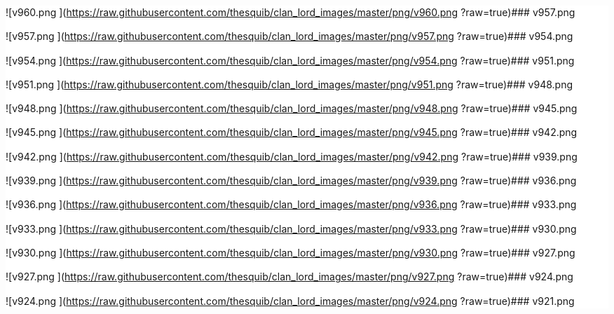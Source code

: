 ![v960.png
](https://raw.githubusercontent.com/thesquib/clan_lord_images/master/png/v960.png
?raw=true)### v957.png

![v957.png
](https://raw.githubusercontent.com/thesquib/clan_lord_images/master/png/v957.png
?raw=true)### v954.png

![v954.png
](https://raw.githubusercontent.com/thesquib/clan_lord_images/master/png/v954.png
?raw=true)### v951.png

![v951.png
](https://raw.githubusercontent.com/thesquib/clan_lord_images/master/png/v951.png
?raw=true)### v948.png

![v948.png
](https://raw.githubusercontent.com/thesquib/clan_lord_images/master/png/v948.png
?raw=true)### v945.png

![v945.png
](https://raw.githubusercontent.com/thesquib/clan_lord_images/master/png/v945.png
?raw=true)### v942.png

![v942.png
](https://raw.githubusercontent.com/thesquib/clan_lord_images/master/png/v942.png
?raw=true)### v939.png

![v939.png
](https://raw.githubusercontent.com/thesquib/clan_lord_images/master/png/v939.png
?raw=true)### v936.png

![v936.png
](https://raw.githubusercontent.com/thesquib/clan_lord_images/master/png/v936.png
?raw=true)### v933.png

![v933.png
](https://raw.githubusercontent.com/thesquib/clan_lord_images/master/png/v933.png
?raw=true)### v930.png

![v930.png
](https://raw.githubusercontent.com/thesquib/clan_lord_images/master/png/v930.png
?raw=true)### v927.png

![v927.png
](https://raw.githubusercontent.com/thesquib/clan_lord_images/master/png/v927.png
?raw=true)### v924.png

![v924.png
](https://raw.githubusercontent.com/thesquib/clan_lord_images/master/png/v924.png
?raw=true)### v921.png
